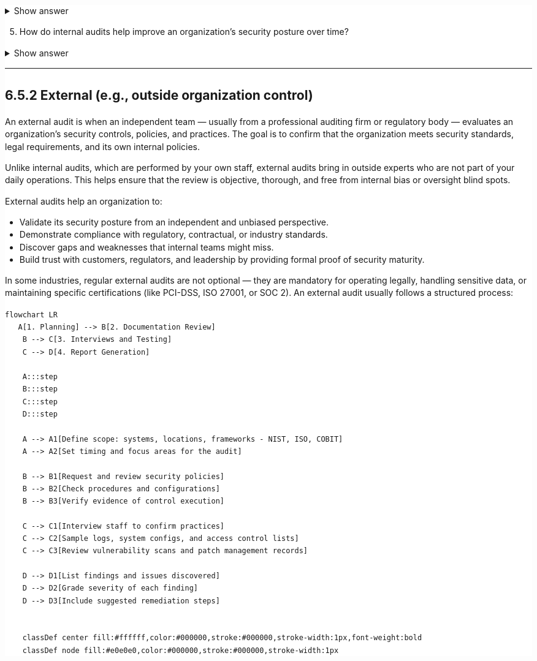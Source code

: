 <details><summary>Show answer</summary></details>

5. How do internal audits help improve an organization’s security posture over time?

<details><summary>Show answer</summary></details>


---

## 6.5.2 External (e.g., outside organization control) ##

An external audit is when an independent team — usually from a professional auditing firm or regulatory body — evaluates an organization’s security controls, policies, and practices. The goal is to confirm that the organization meets security standards, legal requirements, and its own internal policies.

Unlike internal audits, which are performed by your own staff, external audits bring in outside experts who are not part of your daily operations. This helps ensure that the review is objective, thorough, and free from internal bias or oversight blind spots.

External audits help an organization to:
- Validate its security posture from an independent and unbiased perspective.
- Demonstrate compliance with regulatory, contractual, or industry standards.
- Discover gaps and weaknesses that internal teams might miss.
- Build trust with customers, regulators, and leadership by providing formal proof of security maturity.

In some industries, regular external audits are not optional — they are mandatory for operating legally, handling sensitive data, or maintaining specific certifications (like PCI-DSS, ISO 27001, or SOC 2).
An external audit usually follows a structured process:

```mermaid
flowchart LR
   A[1. Planning] --> B[2. Documentation Review]
    B --> C[3. Interviews and Testing]
    C --> D[4. Report Generation]

    A:::step
    B:::step
    C:::step
    D:::step

    A --> A1[Define scope: systems, locations, frameworks - NIST, ISO, COBIT]
    A --> A2[Set timing and focus areas for the audit]

    B --> B1[Request and review security policies]
    B --> B2[Check procedures and configurations]
    B --> B3[Verify evidence of control execution]

    C --> C1[Interview staff to confirm practices]
    C --> C2[Sample logs, system configs, and access control lists]
    C --> C3[Review vulnerability scans and patch management records]

    D --> D1[List findings and issues discovered]
    D --> D2[Grade severity of each finding]
    D --> D3[Include suggested remediation steps]


    classDef center fill:#ffffff,color:#000000,stroke:#000000,stroke-width:1px,font-weight:bold
    classDef node fill:#e0e0e0,color:#000000,stroke:#000000,stroke-width:1px
```
